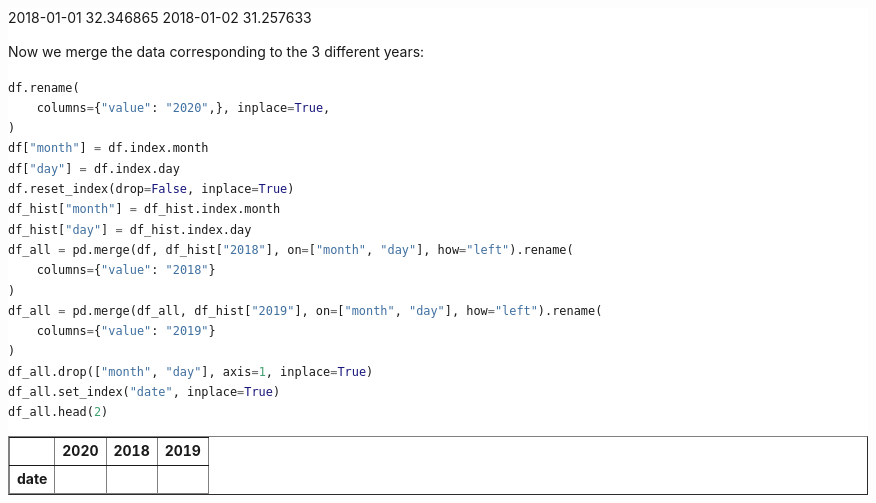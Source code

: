   </thead>
  <tbody>
    <tr>
      <th>2018-01-01</th>
      <td>32.346865</td>
    </tr>
    <tr>
      <th>2018-01-02</th>
      <td>31.257633</td>
    </tr>
  </tbody>
</table>
</div>



Now we merge the data corresponding to the 3 different years:


```python
df.rename(
    columns={"value": "2020",}, inplace=True,
)
df["month"] = df.index.month
df["day"] = df.index.day
df.reset_index(drop=False, inplace=True)
df_hist["month"] = df_hist.index.month
df_hist["day"] = df_hist.index.day
df_all = pd.merge(df, df_hist["2018"], on=["month", "day"], how="left").rename(
    columns={"value": "2018"}
)
df_all = pd.merge(df_all, df_hist["2019"], on=["month", "day"], how="left").rename(
    columns={"value": "2019"}
)
df_all.drop(["month", "day"], axis=1, inplace=True)
df_all.set_index("date", inplace=True)
df_all.head(2)
```




<div>
<style scoped>
    .dataframe tbody tr th:only-of-type {
        vertical-align: middle;
    }

    .dataframe tbody tr th {
        vertical-align: top;
    }

    .dataframe thead th {
        text-align: right;
    }
</style>
<table border="1" class="dataframe">
  <thead>
    <tr style="text-align: right;">
      <th></th>
      <th>2020</th>
      <th>2018</th>
      <th>2019</th>
    </tr>
    <tr>
      <th>date</th>
      <th></th>
      <th></th>
      <th></th>